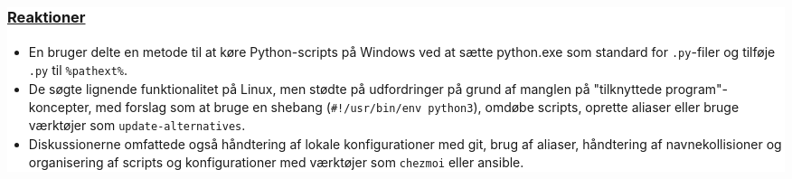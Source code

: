### [Reaktioner](https://news.ycombinator.com/item?id=40769362)

- En bruger delte en metode til at køre Python-scripts på Windows ved at sætte python.exe som standard for `.py`-filer og tilføje `.py` til `%pathext%`.
- De søgte lignende funktionalitet på Linux, men stødte på udfordringer på grund af manglen på "tilknyttede program"-koncepter, med forslag som at bruge en shebang (`#!/usr/bin/env python3`), omdøbe scripts, oprette aliaser eller bruge værktøjer som `update-alternatives`.
- Diskussionerne omfattede også håndtering af lokale konfigurationer med git, brug af aliaser, håndtering af navnekollisioner og organisering af scripts og konfigurationer med værktøjer som `chezmoi` eller ansible.

<head>
  <meta property="og:title" content="Jeg bruger AI til at smide hatte ud af mit vindue på New Yorkere" />
  <meta property="og:type" content="website" />
  <meta property="og:image" content="https://og.cho.sh/api/og/?title=Jeg%20bruger%20AI%20til%20at%20smide%20hatte%20ud%20af%20mit%20vindue%20p%C3%A5%20New%20Yorkere&subheading=s%C3%B8ndag%20den%2023.%20juni%202024%3A%20Resum%C3%A9%20af%20Hacker%20News" />
</head>
